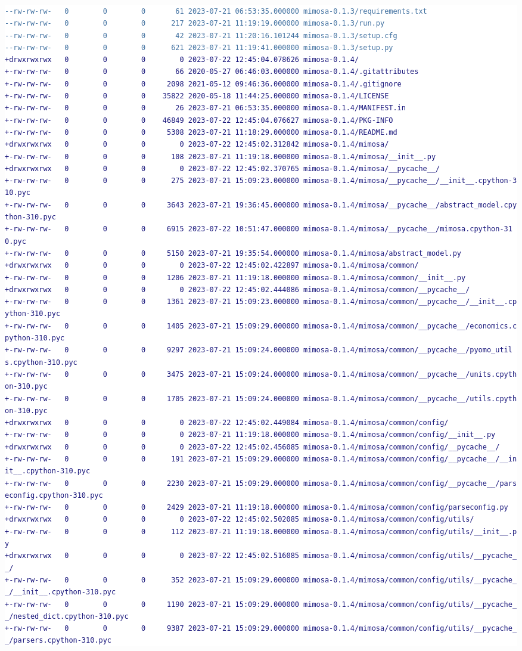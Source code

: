 ```diff
--rw-rw-rw-   0        0        0       61 2023-07-21 06:53:35.000000 mimosa-0.1.3/requirements.txt
--rw-rw-rw-   0        0        0      217 2023-07-21 11:19:19.000000 mimosa-0.1.3/run.py
--rw-rw-rw-   0        0        0       42 2023-07-21 11:20:16.101244 mimosa-0.1.3/setup.cfg
--rw-rw-rw-   0        0        0      621 2023-07-21 11:19:41.000000 mimosa-0.1.3/setup.py
+drwxrwxrwx   0        0        0        0 2023-07-22 12:45:04.078626 mimosa-0.1.4/
+-rw-rw-rw-   0        0        0       66 2020-05-27 06:46:03.000000 mimosa-0.1.4/.gitattributes
+-rw-rw-rw-   0        0        0     2098 2021-05-12 09:46:36.000000 mimosa-0.1.4/.gitignore
+-rw-rw-rw-   0        0        0    35822 2020-05-18 11:44:25.000000 mimosa-0.1.4/LICENSE
+-rw-rw-rw-   0        0        0       26 2023-07-21 06:53:35.000000 mimosa-0.1.4/MANIFEST.in
+-rw-rw-rw-   0        0        0    46849 2023-07-22 12:45:04.076627 mimosa-0.1.4/PKG-INFO
+-rw-rw-rw-   0        0        0     5308 2023-07-21 11:18:29.000000 mimosa-0.1.4/README.md
+drwxrwxrwx   0        0        0        0 2023-07-22 12:45:02.312842 mimosa-0.1.4/mimosa/
+-rw-rw-rw-   0        0        0      108 2023-07-21 11:19:18.000000 mimosa-0.1.4/mimosa/__init__.py
+drwxrwxrwx   0        0        0        0 2023-07-22 12:45:02.370765 mimosa-0.1.4/mimosa/__pycache__/
+-rw-rw-rw-   0        0        0      275 2023-07-21 15:09:23.000000 mimosa-0.1.4/mimosa/__pycache__/__init__.cpython-310.pyc
+-rw-rw-rw-   0        0        0     3643 2023-07-21 19:36:45.000000 mimosa-0.1.4/mimosa/__pycache__/abstract_model.cpython-310.pyc
+-rw-rw-rw-   0        0        0     6915 2023-07-22 10:51:47.000000 mimosa-0.1.4/mimosa/__pycache__/mimosa.cpython-310.pyc
+-rw-rw-rw-   0        0        0     5150 2023-07-21 19:35:54.000000 mimosa-0.1.4/mimosa/abstract_model.py
+drwxrwxrwx   0        0        0        0 2023-07-22 12:45:02.422897 mimosa-0.1.4/mimosa/common/
+-rw-rw-rw-   0        0        0     1206 2023-07-21 11:19:18.000000 mimosa-0.1.4/mimosa/common/__init__.py
+drwxrwxrwx   0        0        0        0 2023-07-22 12:45:02.444086 mimosa-0.1.4/mimosa/common/__pycache__/
+-rw-rw-rw-   0        0        0     1361 2023-07-21 15:09:23.000000 mimosa-0.1.4/mimosa/common/__pycache__/__init__.cpython-310.pyc
+-rw-rw-rw-   0        0        0     1405 2023-07-21 15:09:29.000000 mimosa-0.1.4/mimosa/common/__pycache__/economics.cpython-310.pyc
+-rw-rw-rw-   0        0        0     9297 2023-07-21 15:09:24.000000 mimosa-0.1.4/mimosa/common/__pycache__/pyomo_utils.cpython-310.pyc
+-rw-rw-rw-   0        0        0     3475 2023-07-21 15:09:24.000000 mimosa-0.1.4/mimosa/common/__pycache__/units.cpython-310.pyc
+-rw-rw-rw-   0        0        0     1705 2023-07-21 15:09:24.000000 mimosa-0.1.4/mimosa/common/__pycache__/utils.cpython-310.pyc
+drwxrwxrwx   0        0        0        0 2023-07-22 12:45:02.449084 mimosa-0.1.4/mimosa/common/config/
+-rw-rw-rw-   0        0        0        0 2023-07-21 11:19:18.000000 mimosa-0.1.4/mimosa/common/config/__init__.py
+drwxrwxrwx   0        0        0        0 2023-07-22 12:45:02.456085 mimosa-0.1.4/mimosa/common/config/__pycache__/
+-rw-rw-rw-   0        0        0      191 2023-07-21 15:09:29.000000 mimosa-0.1.4/mimosa/common/config/__pycache__/__init__.cpython-310.pyc
+-rw-rw-rw-   0        0        0     2230 2023-07-21 15:09:29.000000 mimosa-0.1.4/mimosa/common/config/__pycache__/parseconfig.cpython-310.pyc
+-rw-rw-rw-   0        0        0     2429 2023-07-21 11:19:18.000000 mimosa-0.1.4/mimosa/common/config/parseconfig.py
+drwxrwxrwx   0        0        0        0 2023-07-22 12:45:02.502085 mimosa-0.1.4/mimosa/common/config/utils/
+-rw-rw-rw-   0        0        0      112 2023-07-21 11:19:18.000000 mimosa-0.1.4/mimosa/common/config/utils/__init__.py
+drwxrwxrwx   0        0        0        0 2023-07-22 12:45:02.516085 mimosa-0.1.4/mimosa/common/config/utils/__pycache__/
+-rw-rw-rw-   0        0        0      352 2023-07-21 15:09:29.000000 mimosa-0.1.4/mimosa/common/config/utils/__pycache__/__init__.cpython-310.pyc
+-rw-rw-rw-   0        0        0     1190 2023-07-21 15:09:29.000000 mimosa-0.1.4/mimosa/common/config/utils/__pycache__/nested_dict.cpython-310.pyc
+-rw-rw-rw-   0        0        0     9387 2023-07-21 15:09:29.000000 mimosa-0.1.4/mimosa/common/config/utils/__pycache__/parsers.cpython-310.pyc
```